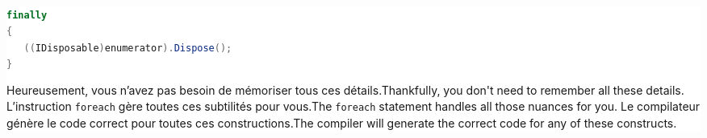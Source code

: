 ```csharp
finally 
{
   ((IDisposable)enumerator).Dispose();
} 
```

<span data-ttu-id="23450-169">Heureusement, vous n’avez pas besoin de mémoriser tous ces détails.</span><span class="sxs-lookup"><span data-stu-id="23450-169">Thankfully, you don't need to remember all these details.</span></span> <span data-ttu-id="23450-170">L’instruction `foreach` gère toutes ces subtilités pour vous.</span><span class="sxs-lookup"><span data-stu-id="23450-170">The `foreach` statement handles all those nuances for you.</span></span> <span data-ttu-id="23450-171">Le compilateur génère le code correct pour toutes ces constructions.</span><span class="sxs-lookup"><span data-stu-id="23450-171">The compiler will generate the correct code for any of these constructs.</span></span> 
